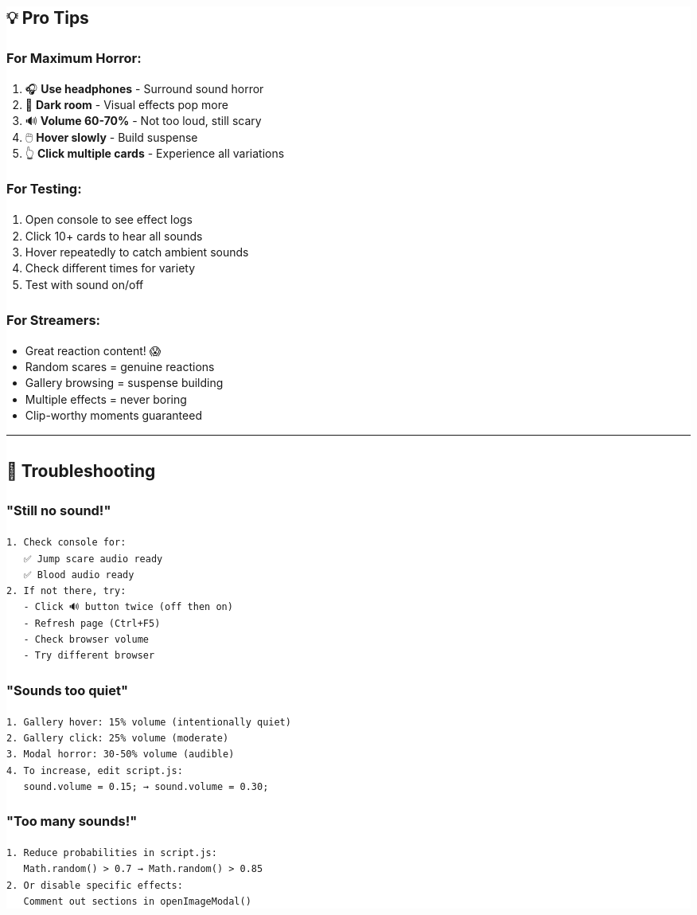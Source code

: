 
## 💡 Pro Tips

### For Maximum Horror:
1. 🎧 **Use headphones** - Surround sound horror
2. 🌙 **Dark room** - Visual effects pop more
3. 🔊 **Volume 60-70%** - Not too loud, still scary
4. 🖱️ **Hover slowly** - Build suspense
5. 👆 **Click multiple cards** - Experience all variations

### For Testing:
1. Open console to see effect logs
2. Click 10+ cards to hear all sounds
3. Hover repeatedly to catch ambient sounds
4. Check different times for variety
5. Test with sound on/off

### For Streamers:
- Great reaction content! 😱
- Random scares = genuine reactions
- Gallery browsing = suspense building
- Multiple effects = never boring
- Clip-worthy moments guaranteed

---

## 🐛 Troubleshooting

### "Still no sound!"
```
1. Check console for:
   ✅ Jump scare audio ready
   ✅ Blood audio ready
2. If not there, try:
   - Click 🔊 button twice (off then on)
   - Refresh page (Ctrl+F5)
   - Check browser volume
   - Try different browser
```

### "Sounds too quiet"
```
1. Gallery hover: 15% volume (intentionally quiet)
2. Gallery click: 25% volume (moderate)
3. Modal horror: 30-50% volume (audible)
4. To increase, edit script.js:
   sound.volume = 0.15; → sound.volume = 0.30;
```

### "Too many sounds!"
```
1. Reduce probabilities in script.js:
   Math.random() > 0.7 → Math.random() > 0.85
2. Or disable specific effects:
   Comment out sections in openImageModal()
```
